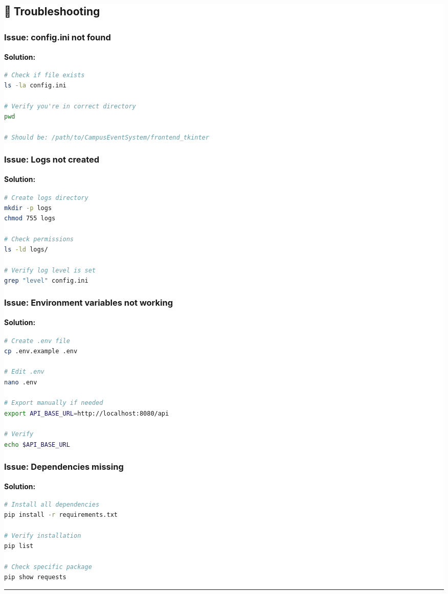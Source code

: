 ## 🐛 Troubleshooting

### Issue: config.ini not found

**Solution:**
```bash
# Check if file exists
ls -la config.ini

# Verify you're in correct directory
pwd

# Should be: /path/to/CampusEventSystem/frontend_tkinter
```

### Issue: Logs not created

**Solution:**
```bash
# Create logs directory
mkdir -p logs
chmod 755 logs

# Check permissions
ls -ld logs/

# Verify log level is set
grep "level" config.ini
```

### Issue: Environment variables not working

**Solution:**
```bash
# Create .env file
cp .env.example .env

# Edit .env
nano .env

# Export manually if needed
export API_BASE_URL=http://localhost:8080/api

# Verify
echo $API_BASE_URL
```

### Issue: Dependencies missing

**Solution:**
```bash
# Install all dependencies
pip install -r requirements.txt

# Verify installation
pip list

# Check specific package
pip show requests
```

---